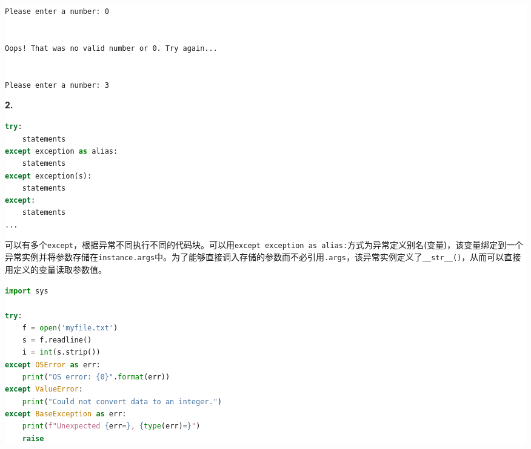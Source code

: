 
    Please enter a number: 0
    

    Oops! That was no valid number or 0. Try again...
    

    Please enter a number: 3
 

</td>
<td>
</td>
</tr>


<tr>
<td> 

</td>
<td>


__2.__

```python
try:
    statements
except exception as alias:
    statements
except exception(s):
    statements
except:
    statements
...
```

可以有多个`except`，根据异常不同执行不同的代码块。可以用`except exception as alias:`方式为异常定义别名(变量)，该变量绑定到一个异常实例并将参数存储在`instance.args`中。为了能够直接调入存储的参数而不必引用`.args`，该异常实例定义了`__str__()`，从而可以直接用定义的变量读取参数值。


</td>
<td>


```python
import sys

try:
    f = open('myfile.txt')
    s = f.readline()
    i = int(s.strip())
except OSError as err:
    print("OS error: {0}".format(err))
except ValueError:
    print("Could not convert data to an integer.")
except BaseException as err:
    print(f"Unexpected {err=}, {type(err)=}")
    raise
```
